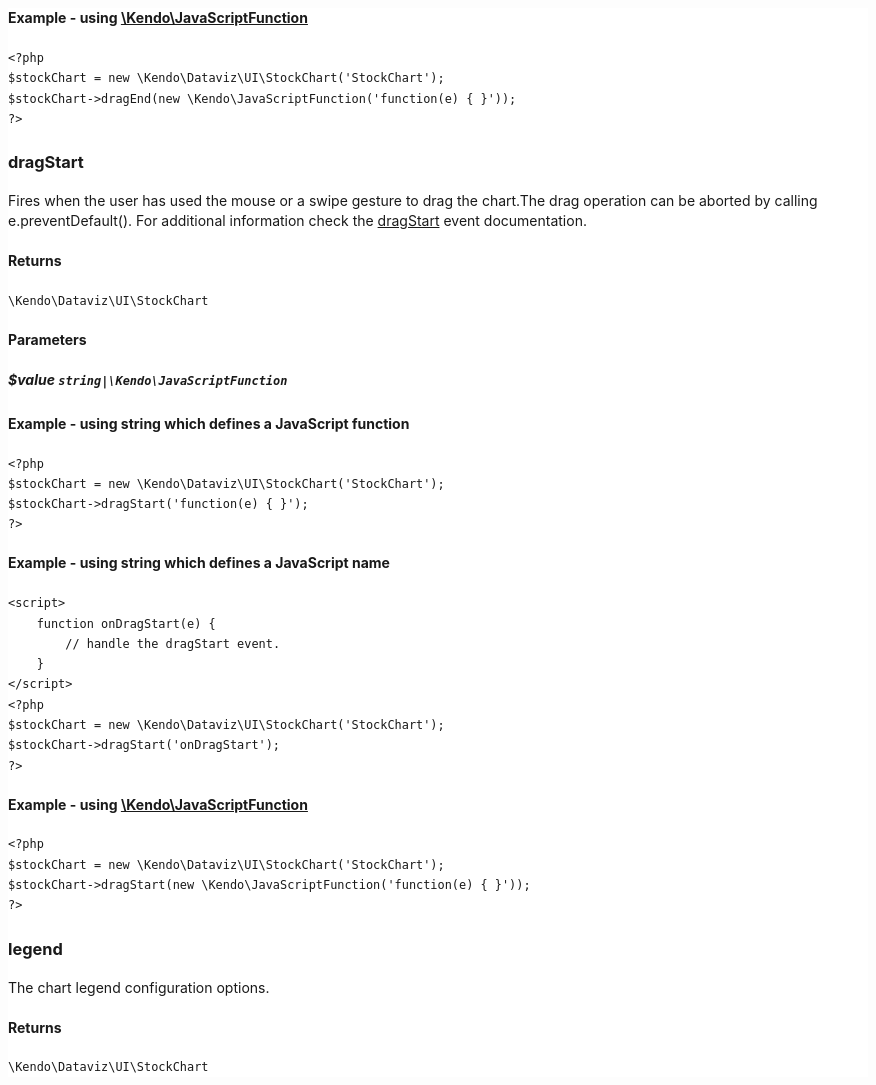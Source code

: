 #### Example - using [\Kendo\JavaScriptFunction](/kendo-ui/api/wrappers/php/kendo/javascriptfunction)

    <?php
    $stockChart = new \Kendo\Dataviz\UI\StockChart('StockChart');
    $stockChart->dragEnd(new \Kendo\JavaScriptFunction('function(e) { }'));
    ?>

### dragStart
Fires when the user has used the mouse or a swipe gesture to drag the chart.The drag operation can be aborted by calling e.preventDefault().
For additional information check the [dragStart](/kendo-ui/api/web/stockchart#events-dragStart) event documentation.

#### Returns
`\Kendo\Dataviz\UI\StockChart`

#### Parameters

##### $value `string|\Kendo\JavaScriptFunction`

#### Example - using string which defines a JavaScript function

    <?php
    $stockChart = new \Kendo\Dataviz\UI\StockChart('StockChart');
    $stockChart->dragStart('function(e) { }');
    ?>

#### Example - using string which defines a JavaScript name
    <script>
        function onDragStart(e) {
            // handle the dragStart event.
        }
    </script>
    <?php
    $stockChart = new \Kendo\Dataviz\UI\StockChart('StockChart');
    $stockChart->dragStart('onDragStart');
    ?>

#### Example - using [\Kendo\JavaScriptFunction](/kendo-ui/api/wrappers/php/kendo/javascriptfunction)

    <?php
    $stockChart = new \Kendo\Dataviz\UI\StockChart('StockChart');
    $stockChart->dragStart(new \Kendo\JavaScriptFunction('function(e) { }'));
    ?>

### legend

The chart legend configuration options.

#### Returns
`\Kendo\Dataviz\UI\StockChart`
